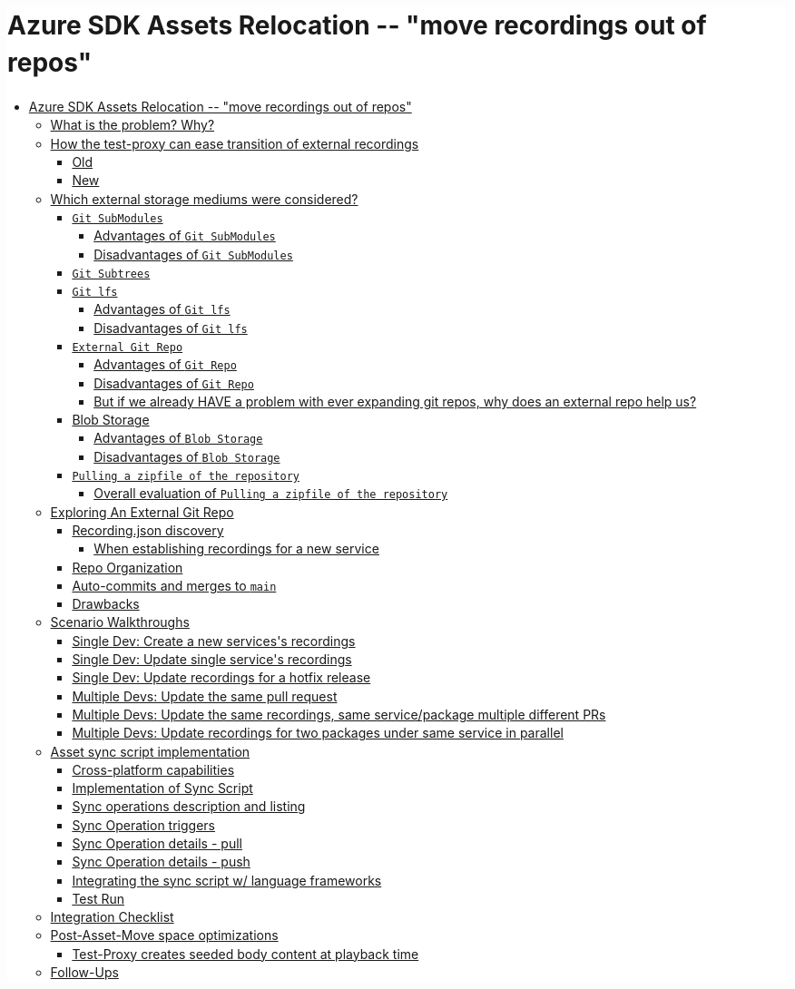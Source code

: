 # Azure SDK Assets Relocation -- "move recordings out of repos"

- [Azure SDK Assets Relocation -- "move recordings out of repos"](#azure-sdk-assets-relocation----move-recordings-out-of-repos)
  - [What is the problem? Why?](#what-is-the-problem-why)
  - [How the test-proxy can ease transition of external recordings](#how-the-test-proxy-can-ease-transition-of-external-recordings)
    - [Old](#old)
    - [New](#new)
  - [Which external storage mediums were considered?](#which-external-storage-mediums-were-considered)
    - [`Git SubModules`](#git-submodules)
      - [Advantages of `Git SubModules`](#advantages-of-git-submodules)
      - [Disadvantages of `Git SubModules`](#disadvantages-of-git-submodules)
    - [`Git Subtrees`](#git-subtrees)
    - [`Git lfs`](#git-lfs)
      - [Advantages of `Git lfs`](#advantages-of-git-lfs)
      - [Disadvantages of `Git lfs`](#disadvantages-of-git-lfs)
    - [`External Git Repo`](#external-git-repo)
      - [Advantages of `Git Repo`](#advantages-of-git-repo)
      - [Disadvantages of `Git Repo`](#disadvantages-of-git-repo)
      - [But if we already HAVE a problem with ever expanding git repos, why does an external repo help us?](#but-if-we-already-have-a-problem-with-ever-expanding-git-repos-why-does-an-external-repo-help-us)
    - [Blob Storage](#blob-storage)
      - [Advantages of `Blob Storage`](#advantages-of-blob-storage)
      - [Disadvantages of `Blob Storage`](#disadvantages-of-blob-storage)
    - [`Pulling a zipfile of the repository`](#pulling-a-zipfile-of-the-repository)
      - [Overall evaluation of `Pulling a zipfile of the repository`](#overall-evaluation-of-pulling-a-zipfile-of-the-repository)
  - [Exploring An External Git Repo](#exploring-an-external-git-repo)
    - [Recording.json discovery](#recordingjson-discovery)
      - [When establishing recordings for a new service](#when-establishing-recordings-for-a-new-service)
    - [Repo Organization](#repo-organization)
    - [Auto-commits and merges to `main`](#auto-commits-and-merges-to-main)
    - [Drawbacks](#drawbacks)
  - [Scenario Walkthroughs](#scenario-walkthroughs)
    - [Single Dev: Create a new services's recordings](#single-dev-create-a-new-servicess-recordings)
    - [Single Dev: Update single service's recordings](#single-dev-update-single-services-recordings)
    - [Single Dev: Update recordings for a hotfix release](#single-dev-update-recordings-for-a-hotfix-release)
    - [Multiple Devs: Update the same pull request](#multiple-devs-update-the-same-pull-request)
    - [Multiple Devs: Update the same recordings, same service/package multiple different PRs](#multiple-devs-update-the-same-recordings-same-servicepackage-multiple-different-prs)
    - [Multiple Devs: Update recordings for two packages under same service in parallel](#multiple-devs-update-recordings-for-two-packages-under-same-service-in-parallel)
  - [Asset sync script implementation](#asset-sync-script-implementation)
    - [Cross-platform capabilities](#cross-platform-capabilities)
    - [Implementation of Sync Script](#implementation-of-sync-script)
    - [Sync operations description and listing](#sync-operations-description-and-listing)
    - [Sync Operation triggers](#sync-operation-triggers)
    - [Sync Operation details - pull](#sync-operation-details---pull)
    - [Sync Operation details - push](#sync-operation-details---push)
    - [Integrating the sync script w/ language frameworks](#integrating-the-sync-script-w-language-frameworks)
    - [Test Run](#test-run)
  - [Integration Checklist](#integration-checklist)
  - [Post-Asset-Move space optimizations](#post-asset-move-space-optimizations)
    - [Test-Proxy creates seeded body content at playback time](#test-proxy-creates-seeded-body-content-at-playback-time)
  - [Follow-Ups](#follow-ups)
